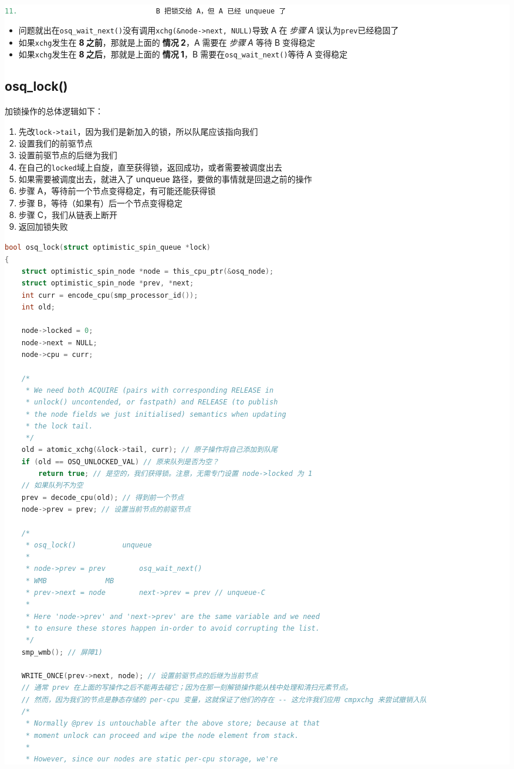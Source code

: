 ```c
11.                                 B 把锁交给 A，但 A 已经 unqueue 了
```
* 问题就出在`osq_wait_next()`没有调用`xchg(&node->next, NULL)`导致 A 在 *步骤 A* 误认为`prev`已经稳固了
* 如果`xchg`发生在 **8 之前**，那就是上面的 **情况 2**，A 需要在 *步骤 A* 等待 B 变得稳定
* 如果`xchg`发生在 **8 之后**，那就是上面的 **情况 1**，B 需要在`osq_wait_next()`等待 A 变得稳定

## osq_lock()
加锁操作的总体逻辑如下：
1. 先改`lock->tail`，因为我们是新加入的锁，所以队尾应该指向我们
2. 设置我们的前驱节点
3. 设置前驱节点的后继为我们
4. 在自己的`locked`域上自旋，直至获得锁，返回成功，或者需要被调度出去
5. 如果需要被调度出去，就进入了 unqueue 路径，要做的事情就是回退之前的操作
6. 步骤 A，等待前一个节点变得稳定，有可能还能获得锁
7. 步骤 B，等待（如果有）后一个节点变得稳定
8. 步骤 C，我们从链表上断开
9. 返回加锁失败
```c
bool osq_lock(struct optimistic_spin_queue *lock)
{
	struct optimistic_spin_node *node = this_cpu_ptr(&osq_node);
	struct optimistic_spin_node *prev, *next;
	int curr = encode_cpu(smp_processor_id());
	int old;

	node->locked = 0;
	node->next = NULL;
	node->cpu = curr;

	/*
	 * We need both ACQUIRE (pairs with corresponding RELEASE in
	 * unlock() uncontended, or fastpath) and RELEASE (to publish
	 * the node fields we just initialised) semantics when updating
	 * the lock tail.
	 */
	old = atomic_xchg(&lock->tail, curr); // 原子操作将自己添加到队尾
	if (old == OSQ_UNLOCKED_VAL) // 原来队列是否为空？
		return true; // 是空的，我们获得锁。注意，无需专门设置 node->locked 为 1
	// 如果队列不为空
	prev = decode_cpu(old); // 得到前一个节点
	node->prev = prev; // 设置当前节点的前驱节点

	/*
	 * osq_lock()			unqueue
	 *
	 * node->prev = prev		osq_wait_next()
	 * WMB				MB
	 * prev->next = node		next->prev = prev // unqueue-C
	 *
	 * Here 'node->prev' and 'next->prev' are the same variable and we need
	 * to ensure these stores happen in-order to avoid corrupting the list.
	 */
	smp_wmb(); // 屏障1)

	WRITE_ONCE(prev->next, node); // 设置前驱节点的后继为当前节点
	// 通常 prev 在上面的写操作之后不能再去碰它；因为在那一刻解锁操作能从栈中处理和清扫元素节点。
	// 然而，因为我们的节点是静态存储的 per-cpu 变量，这就保证了他们的存在 -- 这允许我们应用 cmpxchg 来尝试撤销入队
	/*
	 * Normally @prev is untouchable after the above store; because at that
	 * moment unlock can proceed and wipe the node element from stack.
	 *
	 * However, since our nodes are static per-cpu storage, we're
```